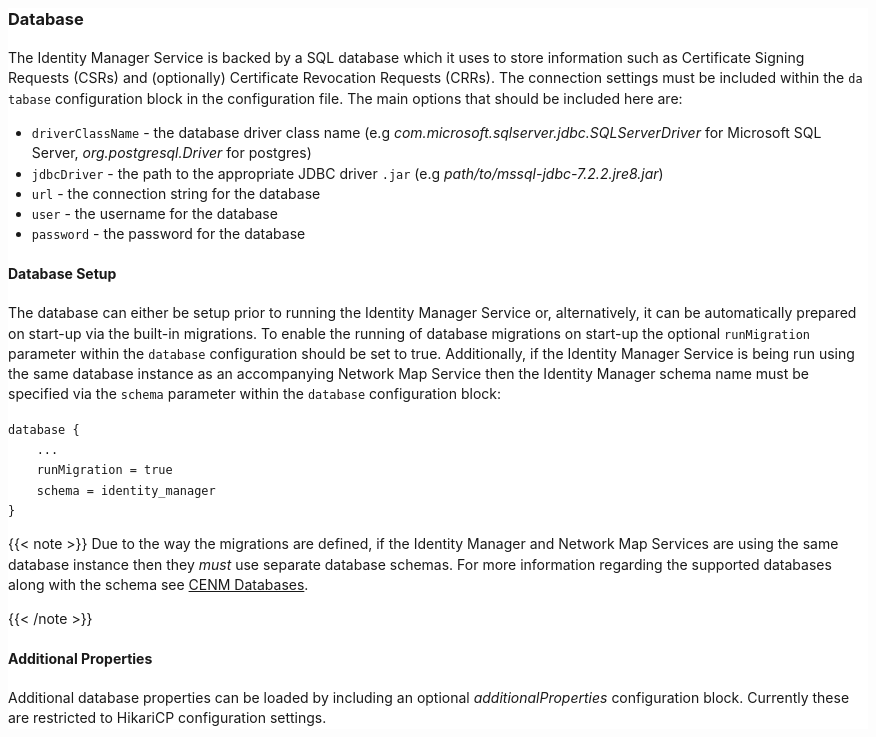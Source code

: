 ### Database

The Identity Manager Service is backed by a SQL database which it uses to store information such as Certificate Signing
Requests (CSRs) and (optionally) Certificate Revocation Requests (CRRs). The connection settings must be included within
the `database` configuration block in the configuration file. The main options that should be included here are:


* `driverClassName` - the database driver class name (e.g *com.microsoft.sqlserver.jdbc.SQLServerDriver* for Microsoft SQL Server, *org.postgresql.Driver* for postgres)
* `jdbcDriver` - the path to the appropriate JDBC driver `.jar` (e.g *path/to/mssql-jdbc-7.2.2.jre8.jar*)
* `url` - the connection string for the database
* `user` - the username for the database
* `password` - the password for the database


#### Database Setup

The database can either be setup prior to running the Identity Manager Service or, alternatively, it can be
automatically prepared on start-up via the built-in migrations. To enable the running of database migrations on start-up
the optional `runMigration` parameter within the `database` configuration should be set to true. Additionally, if
the Identity Manager Service is being run using the same database instance as an accompanying Network Map Service then the
Identity Manager schema name must be specified via the `schema` parameter within the `database` configuration block:

```guess
database {
    ...
    runMigration = true
    schema = identity_manager
}
```

{{< note >}}
Due to the way the migrations are defined, if the Identity Manager and Network Map Services are using the same
database instance then they *must* use separate database schemas. For more information regarding the supported databases
along with the schema see [CENM Databases](database-set-up.md).

{{< /note >}}

#### Additional Properties

Additional database properties can be loaded by including an optional *additionalProperties* configuration block. Currently
these are restricted to HikariCP configuration settings.
